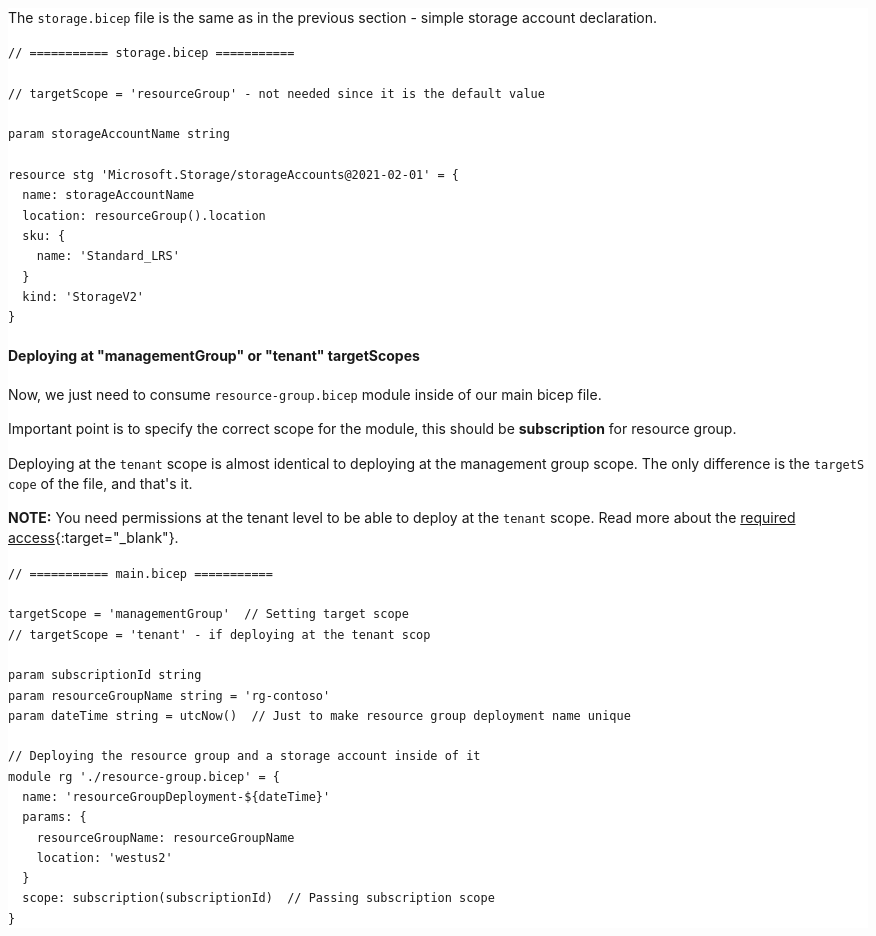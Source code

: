 The `storage.bicep` file is the same as in the previous section - simple storage account declaration.

```tsx
// =========== storage.bicep ===========

// targetScope = 'resourceGroup' - not needed since it is the default value

param storageAccountName string

resource stg 'Microsoft.Storage/storageAccounts@2021-02-01' = {
  name: storageAccountName
  location: resourceGroup().location
  sku: {
    name: 'Standard_LRS'
  }
  kind: 'StorageV2'
}
```

#### Deploying at "managementGroup" or "tenant" targetScopes

Now, we just need to consume `resource-group.bicep` module inside of our main bicep file.

Important point is to specify the correct scope for the module, this should be **subscription** for resource group.

Deploying at the `tenant` scope is almost identical to deploying at the management group scope. The only difference is the `targetScope` of the file, and that's it.

**NOTE:** You need permissions at the tenant level to be able to deploy at the `tenant` scope. Read more about the  [required access](https://docs.microsoft.com/en-us/azure/azure-resource-manager/templates/deploy-to-tenant?tabs=azure-cli#required-access){:target="_blank"}.

```tsx
// =========== main.bicep ===========

targetScope = 'managementGroup'  // Setting target scope
// targetScope = 'tenant' - if deploying at the tenant scop

param subscriptionId string
param resourceGroupName string = 'rg-contoso'
param dateTime string = utcNow()  // Just to make resource group deployment name unique

// Deploying the resource group and a storage account inside of it
module rg './resource-group.bicep' = {
  name: 'resourceGroupDeployment-${dateTime}'
  params: {
    resourceGroupName: resourceGroupName
    location: 'westus2'
  }
  scope: subscription(subscriptionId)  // Passing subscription scope
}
```
